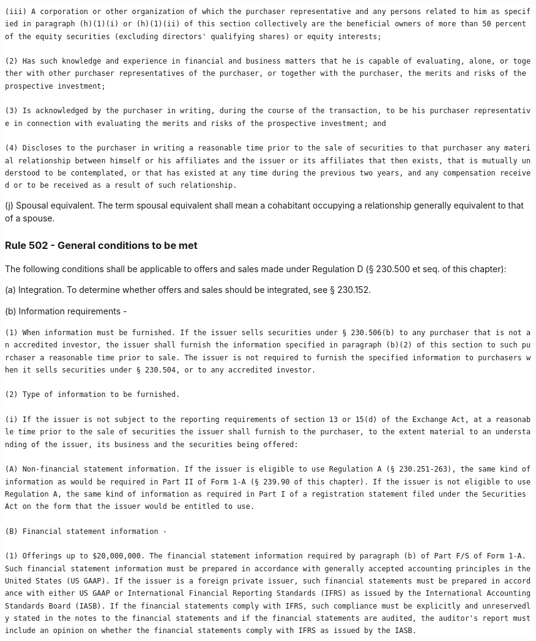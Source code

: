     (iii) A corporation or other organization of which the purchaser representative and any persons related to him as specified in paragraph (h)(1)(i) or (h)(1)(ii) of this section collectively are the beneficial owners of more than 50 percent of the equity securities (excluding directors' qualifying shares) or equity interests;

    (2) Has such knowledge and experience in financial and business matters that he is capable of evaluating, alone, or together with other purchaser representatives of the purchaser, or together with the purchaser, the merits and risks of the prospective investment;

    (3) Is acknowledged by the purchaser in writing, during the course of the transaction, to be his purchaser representative in connection with evaluating the merits and risks of the prospective investment; and

    (4) Discloses to the purchaser in writing a reasonable time prior to the sale of securities to that purchaser any material relationship between himself or his affiliates and the issuer or its affiliates that then exists, that is mutually understood to be contemplated, or that has existed at any time during the previous two years, and any compensation received or to be received as a result of such relationship.

(j) Spousal equivalent. The term spousal equivalent shall mean a cohabitant occupying a relationship generally equivalent to that of a spouse.

### Rule 502 - General conditions to be met

The following conditions shall be applicable to offers and sales made under Regulation D (§ 230.500 et seq. of this chapter):

(a) Integration. To determine whether offers and sales should be integrated, see § 230.152.

(b) Information requirements -

    (1) When information must be furnished. If the issuer sells securities under § 230.506(b) to any purchaser that is not an accredited investor, the issuer shall furnish the information specified in paragraph (b)(2) of this section to such purchaser a reasonable time prior to sale. The issuer is not required to furnish the specified information to purchasers when it sells securities under § 230.504, or to any accredited investor.

    (2) Type of information to be furnished.

    (i) If the issuer is not subject to the reporting requirements of section 13 or 15(d) of the Exchange Act, at a reasonable time prior to the sale of securities the issuer shall furnish to the purchaser, to the extent material to an understanding of the issuer, its business and the securities being offered:

    (A) Non-financial statement information. If the issuer is eligible to use Regulation A (§ 230.251-263), the same kind of information as would be required in Part II of Form 1-A (§ 239.90 of this chapter). If the issuer is not eligible to use Regulation A, the same kind of information as required in Part I of a registration statement filed under the Securities Act on the form that the issuer would be entitled to use.

    (B) Financial statement information -

    (1) Offerings up to $20,000,000. The financial statement information required by paragraph (b) of Part F/S of Form 1-A. Such financial statement information must be prepared in accordance with generally accepted accounting principles in the United States (US GAAP). If the issuer is a foreign private issuer, such financial statements must be prepared in accordance with either US GAAP or International Financial Reporting Standards (IFRS) as issued by the International Accounting Standards Board (IASB). If the financial statements comply with IFRS, such compliance must be explicitly and unreservedly stated in the notes to the financial statements and if the financial statements are audited, the auditor's report must include an opinion on whether the financial statements comply with IFRS as issued by the IASB.
